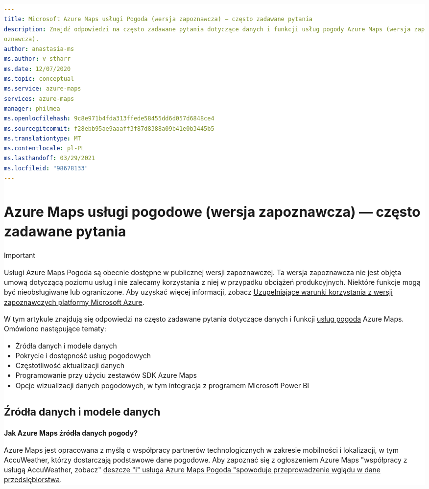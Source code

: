 ```yaml
---
title: Microsoft Azure Maps usługi Pogoda (wersja zapoznawcza) — często zadawane pytania
description: Znajdź odpowiedzi na często zadawane pytania dotyczące danych i funkcji usług pogody Azure Maps (wersja zapoznawcza).
author: anastasia-ms
ms.author: v-stharr
ms.date: 12/07/2020
ms.topic: conceptual
ms.service: azure-maps
services: azure-maps
manager: philmea
ms.openlocfilehash: 9c8e971b4fda313ffede58455dd6d057d6848ce4
ms.sourcegitcommit: f28ebb95ae9aaaff3f87d8388a09b41e0b3445b5
ms.translationtype: MT
ms.contentlocale: pl-PL
ms.lasthandoff: 03/29/2021
ms.locfileid: "98678133"
---
```

# <a name="azure-maps-weather-services-preview-frequently-asked-questions-faq"></a>Azure Maps usługi pogodowe (wersja zapoznawcza) — często zadawane pytania

> [!IMPORTANT]
> Usługi Azure Maps Pogoda są obecnie dostępne w publicznej wersji zapoznawczej.
> Ta wersja zapoznawcza nie jest objęta umową dotyczącą poziomu usług i nie zalecamy korzystania z niej w przypadku obciążeń produkcyjnych. Niektóre funkcje mogą być nieobsługiwane lub ograniczone. Aby uzyskać więcej informacji, zobacz [Uzupełniające warunki korzystania z wersji zapoznawczych platformy Microsoft Azure](https://azure.microsoft.com/support/legal/preview-supplemental-terms/).

W tym artykule znajdują się odpowiedzi na często zadawane pytania dotyczące danych i funkcji [usług pogoda](/rest/api/maps/weather) Azure Maps. Omówiono następujące tematy:

* Źródła danych i modele danych
* Pokrycie i dostępność usług pogodowych
* Częstotliwość aktualizacji danych
* Programowanie przy użyciu zestawów SDK Azure Maps
* Opcje wizualizacji danych pogodowych, w tym integracja z programem Microsoft Power BI

## <a name="data-sources-and-data-models"></a>Źródła danych i modele danych

**Jak Azure Maps źródła danych pogody?**

Azure Maps jest opracowana z myślą o współpracy partnerów technologicznych w zakresie mobilności i lokalizacji, w tym AccuWeather, którzy dostarczają podstawowe dane pogodowe. Aby zapoznać się z ogłoszeniem Azure Maps "współpracy z usługą AccuWeather, zobacz" [deszcze "i" usługa Azure Maps Pogoda "spowoduje przeprowadzenie wglądu w dane przedsiębiorstwa](https://azure.microsoft.com/blog/rain-or-shine-azure-maps-weather-services-will-bring-insights-to-your-enterprise/).
